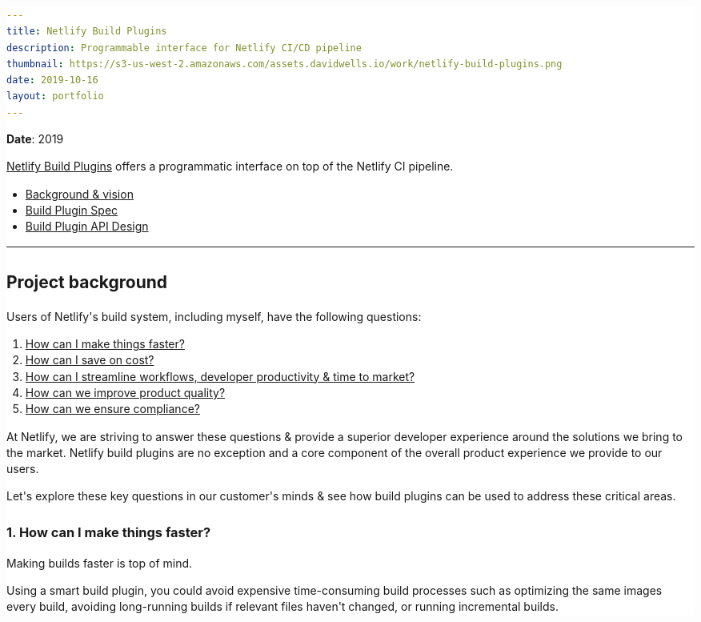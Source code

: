 ```yaml
---
title: Netlify Build Plugins
description: Programmable interface for Netlify CI/CD pipeline
thumbnail: https://s3-us-west-2.amazonaws.com/assets.davidwells.io/work/netlify-build-plugins.png
date: 2019-10-16
layout: portfolio
---
```


**Date**: 2019

[Netlify Build Plugins](https://github.com/netlify/build/) offers a programmatic interface on top of the Netlify CI pipeline.

- [Background & vision](#project-background)
- [Build Plugin Spec](#netlify-build-plugins-spec)
- [Build Plugin API Design](#plugin-api-design)

<iframe width="720" height="315" src="https://www.youtube.com/embed/4m6Hi4_qEVE" frameborder="0" allow="accelerometer; autoplay; encrypted-media; gyroscope; picture-in-picture" allowfullscreen></iframe>

<iframe src="https://docs.google.com/presentation/d/e/2PACX-1vT6et0kYScZbSEPdAv1oMSXqY6J9trgpyzHKdEDl66ncZXx53TaXx-2D3F5rgfmFhL9xEZyH1S7dw8J/embed?start=true&loop=false&delayms=60000" frameborder="0" width="720" height="434" allowfullscreen="true" mozallowfullscreen="true" webkitallowfullscreen="true"></iframe>

---

## Project background

Users of Netlify's build system, including myself, have the following questions:

1. [How can I make things faster?](#1-how-can-i-make-things-faster)
2. [How can I save on cost?](#2-how-can-i-save-on-cost)
3. [How can I streamline workflows, developer productivity & time to market?](#3-how-can-i-streamline-workflows-developer-productivity--time-to-market)
4. [How can we improve product quality?](#4-how-can-we-improve-product-quality)
5. [How can we ensure compliance?](#5-how-can-we-ensure-compliance)

At Netlify, we are striving to answer these questions & provide a superior developer experience around the solutions we bring to the market. Netlify build plugins are no exception and a core component of the overall product experience we provide to our users.

Let's explore these key questions in our customer's minds & see how build plugins can be used to address these critical areas.


### 1. How can I make things faster?

Making builds faster is top of mind.

Using a smart build plugin, you could avoid expensive time-consuming build processes such as optimizing the same images every build, avoiding long-running builds if relevant files haven't changed, or running incremental builds.
